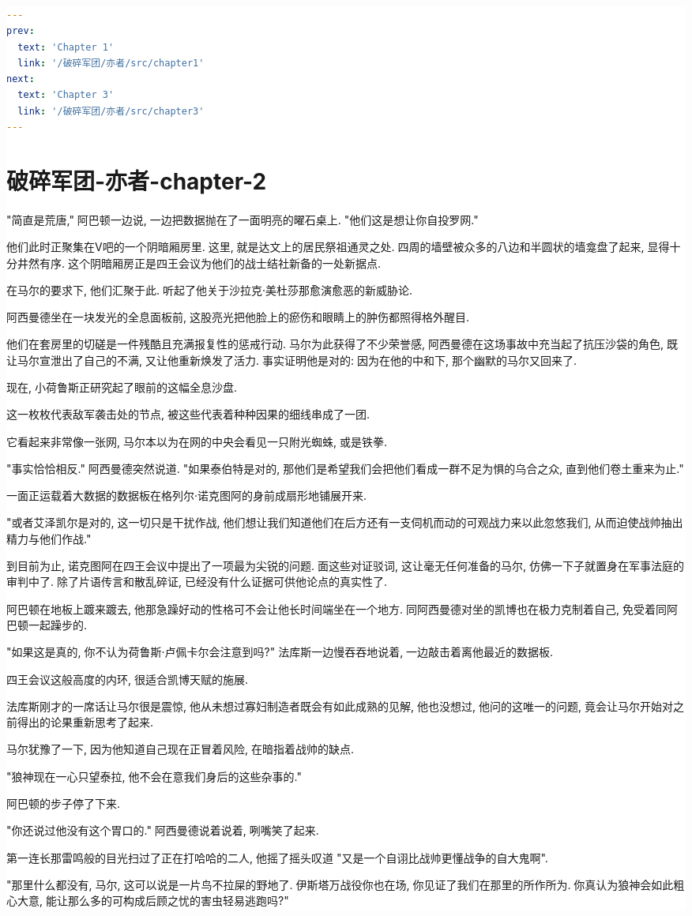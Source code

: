 ```yaml
---
prev:
  text: 'Chapter 1'
  link: '/破碎军团/亦者/src/chapter1'
next:
  text: 'Chapter 3'
  link: '/破碎军团/亦者/src/chapter3'
---
```


# 破碎军团-亦者-chapter-2

"简直是荒唐," 阿巴顿一边说, 一边把数据抛在了一面明亮的曜石桌上. "他们这是想让你自投罗网."

他们此时正聚集在V吧的一个阴暗厢房里. 这里, 就是达文上的居民祭祖通灵之处. 四周的墙壁被众多的八边和半圆状的墙龛盘了起来, 显得十分井然有序. 这个阴暗厢房正是四王会议为他们的战士结社新备的一处新据点.

在马尔的要求下, 他们汇聚于此. 听起了他关于沙拉克·美杜莎那愈演愈恶的新威胁论.

阿西曼德坐在一块发光的全息面板前, 这股亮光把他脸上的瘀伤和眼睛上的肿伤都照得格外醒目.

他们在套房里的切磋是一件残酷且充满报复性的惩戒行动. 马尔为此获得了不少荣誉感, 阿西曼德在这场事故中充当起了抗压沙袋的角色, 既让马尔宣泄出了自己的不满, 又让他重新焕发了活力. 事实证明他是对的: 因为在他的中和下, 那个幽默的马尔又回来了.

现在, 小荷鲁斯正研究起了眼前的这幅全息沙盘.

这一枚枚代表敌军袭击处的节点, 被这些代表着种种因果的细线串成了一团.

它看起来非常像一张网, 马尔本以为在网的中央会看见一只附光蜘蛛, 或是铁拳.

"事实恰恰相反." 阿西曼德突然说道. "如果泰伯特是对的, 那他们是希望我们会把他们看成一群不足为惧的乌合之众, 直到他们卷土重来为止."

一面正运载着大数据的数据板在格列尔·诺克图阿的身前成扇形地铺展开来.

"或者艾泽凯尔是对的, 这一切只是干扰作战, 他们想让我们知道他们在后方还有一支伺机而动的可观战力来以此忽悠我们, 从而迫使战帅抽出精力与他们作战."

到目前为止, 诺克图阿在四王会议中提出了一项最为尖锐的问题. 面这些对证驳词, 这让毫无任何准备的马尔, 仿佛一下子就置身在军事法庭的审判中了. 除了片语传言和散乱碎证, 已经没有什么证据可供他论点的真实性了.

阿巴顿在地板上踱来踱去, 他那急躁好动的性格可不会让他长时间端坐在一个地方. 同阿西曼德对坐的凯博也在极力克制着自己, 免受着同阿巴顿一起躁步的.

"如果这是真的, 你不认为荷鲁斯·卢佩卡尔会注意到吗?" 法库斯一边慢吞吞地说着, 一边敲击着离他最近的数据板.

四王会议这般高度的内环, 很适合凯博天赋的施展.

法库斯刚才的一席话让马尔很是震惊, 他从未想过寡妇制造者既会有如此成熟的见解, 他也没想过, 他问的这唯一的问题, 竟会让马尔开始对之前得出的论果重新思考了起来.

马尔犹豫了一下, 因为他知道自己现在正冒着风险, 在暗指着战帅的缺点.

"狼神现在一心只望泰拉, 他不会在意我们身后的这些杂事的."

阿巴顿的步子停了下来.

"你还说过他没有这个胃口的." 阿西曼德说着说着, 咧嘴笑了起来.

第一连长那雷鸣般的目光扫过了正在打哈哈的二人, 他摇了摇头叹道 "又是一个自诩比战帅更懂战争的自大鬼啊".

"那里什么都没有, 马尔, 这可以说是一片鸟不拉屎的野地了. 伊斯塔万战役你也在场, 你见证了我们在那里的所作所为. 你真认为狼神会如此粗心大意, 能让那么多的可构成后顾之忧的害虫轻易逃跑吗?"
